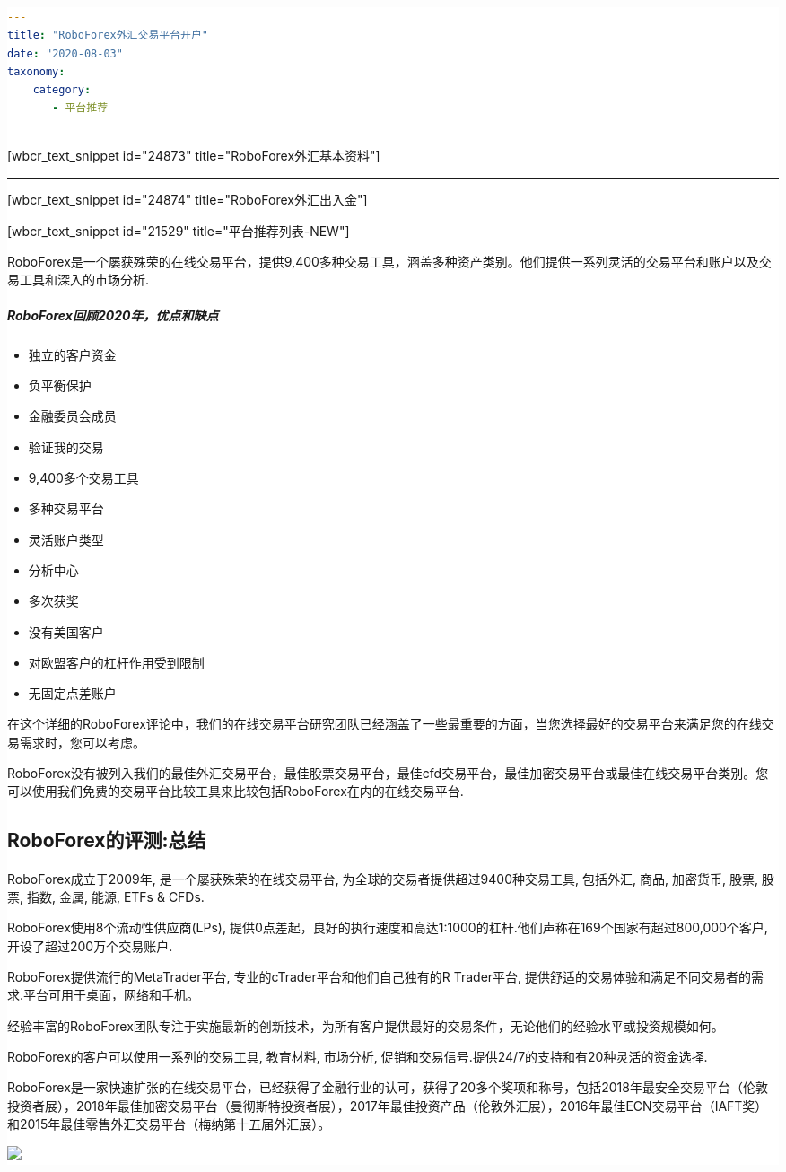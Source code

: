```yaml
---
title: "RoboForex外汇交易平台开户"
date: "2020-08-03"
taxonomy:
    category: 
       - 平台推荐
---
```


\[wbcr\_text\_snippet id="24873" title="RoboForex外汇基本资料"\]

* * *

\[wbcr\_text\_snippet id="24874" title="RoboForex外汇出入金"\]

\[wbcr\_text\_snippet id="21529" title="平台推荐列表-NEW"\]

RoboForex是一个屡获殊荣的在线交易平台，提供9,400多种交易工具，涵盖多种资产类别。他们提供一系列灵活的交易平台和账户以及交易工具和深入的市场分析.

##### RoboForex回顾2020年，优点和缺点

- 独立的客户资金
- 负平衡保护
- 金融委员会成员
- 验证我的交易
- 9,400多个交易工具
- 多种交易平台
- 灵活账户类型
- 分析中心
- 多次获奖

- 没有美国客户
- 对欧盟客户的杠杆作用受到限制
- 无固定点差账户

在这个详细的RoboForex评论中，我们的在线交易平台研究团队已经涵盖了一些最重要的方面，当您选择最好的交易平台来满足您的在线交易需求时，您可以考虑。

RoboForex没有被列入我们的最佳外汇交易平台，最佳股票交易平台，最佳cfd交易平台，最佳加密交易平台或最佳在线交易平台类别。您可以使用我们免费的交易平台比较工具来比较包括RoboForex在内的在线交易平台.

## RoboForex的评测:总结

RoboForex成立于2009年, 是一个屡获殊荣的在线交易平台, 为全球的交易者提供超过9400种交易工具, 包括外汇, 商品, 加密货币, 股票, 股票, 指数, 金属, 能源, ETFs & CFDs.

RoboForex使用8个流动性供应商(LPs), 提供0点差起，良好的执行速度和高达1:1000的杠杆.他们声称在169个国家有超过800,000个客户, 开设了超过200万个交易账户.

RoboForex提供流行的MetaTrader平台, 专业的cTrader平台和他们自己独有的R Trader平台, 提供舒适的交易体验和满足不同交易者的需求.平台可用于桌面，网络和手机。

经验丰富的RoboForex团队专注于实施最新的创新技术，为所有客户提供最好的交易条件，无论他们的经验水平或投资规模如何。

RoboForex的客户可以使用一系列的交易工具, 教育材料, 市场分析, 促销和交易信号.提供24/7的支持和有20种灵活的资金选择.

RoboForex是一家快速扩张的在线交易平台，已经获得了金融行业的认可，获得了20多个奖项和称号，包括2018年最安全交易平台（伦敦投资者展），2018年最佳加密交易平台（曼彻斯特投资者展），2017年最佳投资产品（伦敦外汇展），2016年最佳ECN交易平台（IAFT奖）和2015年最佳零售外汇交易平台（梅纳第十五届外汇展）。

![](https://we.laowei8.com/wp-content/uploads/2020/09/976013624f1f0f87e9d7becb33545c56.png)
